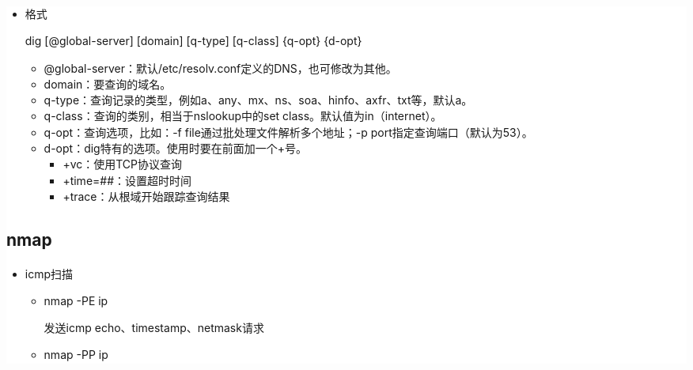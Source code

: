 + 格式 
  
  dig [@global-server] [domain] [q-type] [q-class] {q-opt} {d-opt}
  
  + @global-server：默认/etc/resolv.conf定义的DNS，也可修改为其他。
  + domain：要查询的域名。
  + q-type：查询记录的类型，例如a、any、mx、ns、soa、hinfo、axfr、txt等，默认a。
  + q-class：查询的类别，相当于nslookup中的set class。默认值为in（internet）。
  + q-opt：查询选项，比如：-f file通过批处理文件解析多个地址；-p port指定查询端口（默认为53）。
  + d-opt：dig特有的选项。使用时要在前面加一个+号。
    + +vc：使用TCP协议查询
    + +time=##：设置超时时间
    + +trace：从根域开始跟踪查询结果

## nmap

+ icmp扫描
  
  + nmap -PE ip
    
     发送icmp echo、timestamp、netmask请求
  
  + nmap -PP ip
    
